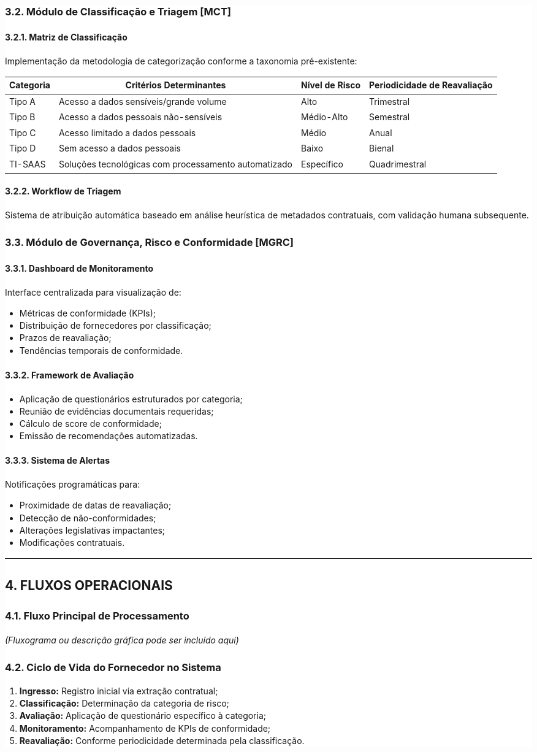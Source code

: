 ### 3.2. Módulo de Classificação e Triagem [MCT]

#### 3.2.1. Matriz de Classificação
Implementação da metodologia de categorização conforme a taxonomia pré-existente:

| Categoria | Critérios Determinantes                              | Nível de Risco | Periodicidade de Reavaliação |
|-----------|------------------------------------------------------|----------------|------------------------------|
| Tipo A    | Acesso a dados sensíveis/grande volume               | Alto           | Trimestral                   |
| Tipo B    | Acesso a dados pessoais não-sensíveis                | Médio-Alto     | Semestral                    |
| Tipo C    | Acesso limitado a dados pessoais                     | Médio          | Anual                        |
| Tipo D    | Sem acesso a dados pessoais                          | Baixo          | Bienal                       |
| TI-SAAS   | Soluções tecnológicas com processamento automatizado | Específico     | Quadrimestral                |

#### 3.2.2. Workflow de Triagem
Sistema de atribuição automática baseado em análise heurística de metadados contratuais, com validação humana subsequente.

### 3.3. Módulo de Governança, Risco e Conformidade [MGRC]

#### 3.3.1. Dashboard de Monitoramento
Interface centralizada para visualização de:
- Métricas de conformidade (KPIs);
- Distribuição de fornecedores por classificação;
- Prazos de reavaliação;
- Tendências temporais de conformidade.

#### 3.3.2. Framework de Avaliação
- Aplicação de questionários estruturados por categoria;
- Reunião de evidências documentais requeridas;
- Cálculo de score de conformidade;
- Emissão de recomendações automatizadas.

#### 3.3.3. Sistema de Alertas
Notificações programáticas para:
- Proximidade de datas de reavaliação;
- Detecção de não-conformidades;
- Alterações legislativas impactantes;
- Modificações contratuais.

---

## 4. FLUXOS OPERACIONAIS

### 4.1. Fluxo Principal de Processamento
*(Fluxograma ou descrição gráfica pode ser incluído aqui)*

### 4.2. Ciclo de Vida do Fornecedor no Sistema
1. **Ingresso:** Registro inicial via extração contratual;
2. **Classificação:** Determinação da categoria de risco;
3. **Avaliação:** Aplicação de questionário específico à categoria;
4. **Monitoramento:** Acompanhamento de KPIs de conformidade;
5. **Reavaliação:** Conforme periodicidade determinada pela classificação.
